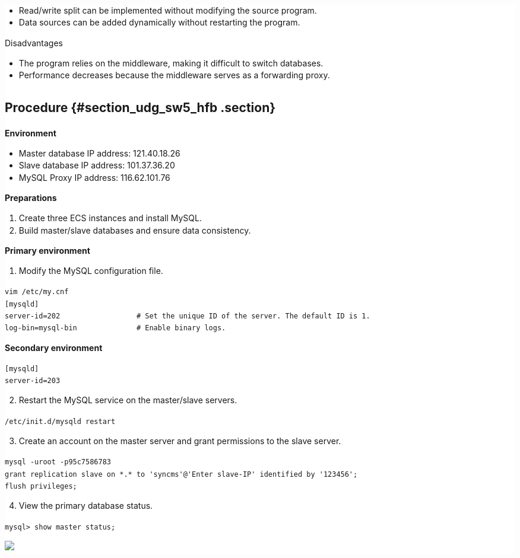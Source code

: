 -   Read/write split can be implemented without modifying the source program.
-   Data sources can be added dynamically without restarting the program.

Disadvantages

-   The program relies on the middleware, making it difficult to switch databases.
-   Performance decreases because the middleware serves as a forwarding proxy.

## Procedure {#section_udg_sw5_hfb .section}

 **Environment** 

-   Master database IP address: 121.40.18.26
-   Slave database IP address: 101.37.36.20
-   MySQL Proxy IP address: 116.62.101.76

 **Preparations** 

1.  Create three ECS instances and install MySQL.
2.  Build master/slave databases and ensure data consistency.

 **Primary environment** 

1. Modify the MySQL configuration file.

``` {#codeblock_7m4_hk4_mii}
vim /etc/my.cnf
[mysqld]
server-id=202                  # Set the unique ID of the server. The default ID is 1.
log-bin=mysql-bin              # Enable binary logs.
```

 **Secondary environment** 

``` {#codeblock_ot3_0ps_zlt}
[mysqld]
server-id=203
```

2. Restart the MySQL service on the master/slave servers.

``` {#codeblock_r4d_rjh_ftu}
/etc/init.d/mysqld restart
```

3. Create an account on the master server and grant permissions to the slave server.

``` {#codeblock_pzg_zs4_st1}
mysql -uroot -p95c7586783
grant replication slave on *.* to 'syncms'@'Enter slave-IP' identified by '123456';
flush privileges;
```

4. View the primary database status.

``` {#codeblock_0fn_7cf_kug}
mysql> show master status;
```

![](http://static-aliyun-doc.oss-cn-hangzhou.aliyuncs.com/assets/img/9808/156351790913250_en-US.png)
